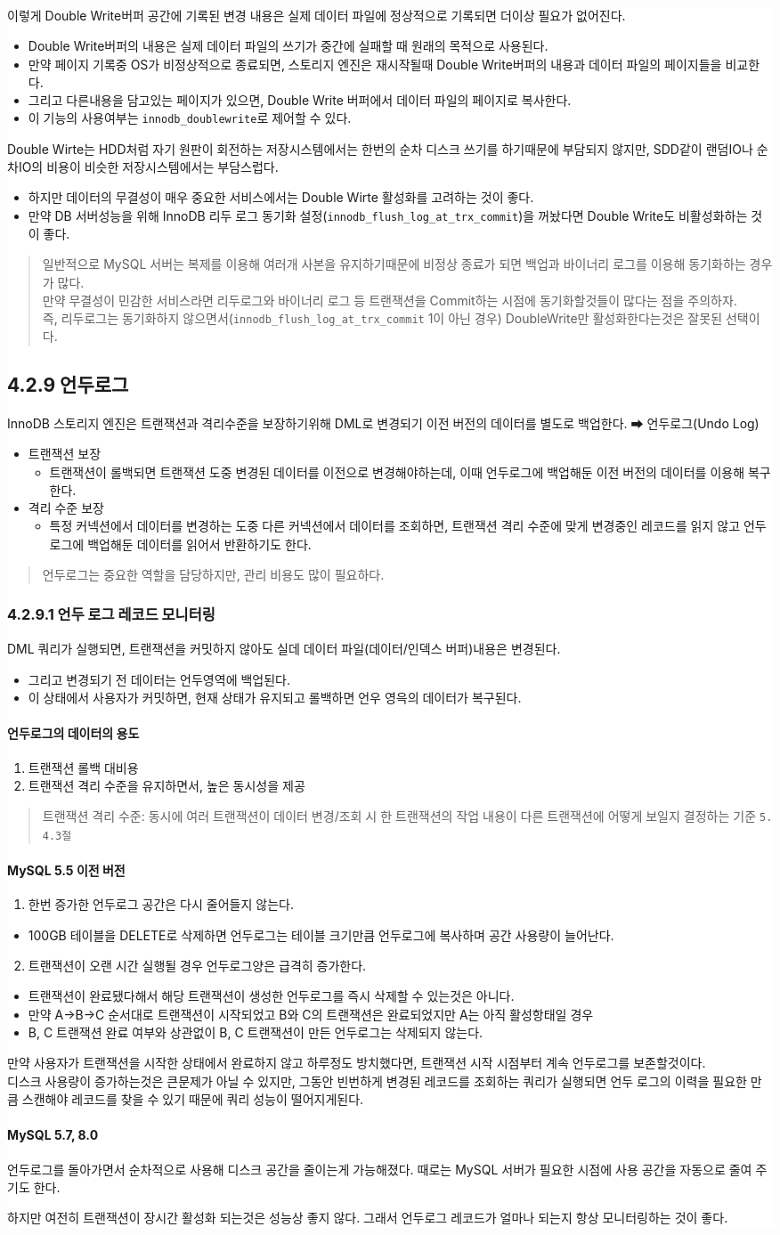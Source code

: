 이렇게 Double Write버퍼 공간에 기록된 변경 내용은 실제 데이터 파일에 정상적으로 기록되면 더이상 필요가 없어진다.
- Double Write버퍼의 내용은 실제 데이터 파일의 쓰기가 중간에 실패할 때 원래의 목적으로 사용된다.
- 만약 페이지 기록중 OS가 비정상적으로 종료되면, 스토리지 엔진은 재시작될때 Double Write버퍼의 내용과 데이터 파일의 페이지들을 비교한다.
- 그리고 다른내용을 담고있는 페이지가 있으면, Double Write 버퍼에서 데이터 파일의 페이지로 복사한다.
- 이 기능의 사용여부는 `innodb_doublewrite`로 제어할 수 있다.

Double Wirte는 HDD처럼 자기 원판이 회전하는 저장시스템에서는 한번의 순차 디스크 쓰기를 하기때문에 부담되지 않지만, SDD같이 랜덤IO나 순차IO의 비용이 비슷한 저장시스템에서는 부담스럽다.
- 하지만 데이터의 무결성이 매우 중요한 서비스에서는 Double Wirte 활성화를 고려하는 것이 좋다.
- 만약 DB 서버성능을 위해 InnoDB 리두 로그 동기화 설정(`innodb_flush_log_at_trx_commit`)을 꺼놨다면 Double Write도 비활성화하는 것이 좋다.
> 일반적으로 MySQL 서버는 복제를 이용해 여러개 사본을 유지하기때문에 비정상 종료가 되면 백업과 바이너리 로그를 이용해 동기화하는 경우가 많다.   
> 만약 무결성이 민감한 서비스라면 리두로그와 바이너리 로그 등 트랜잭션을 Commit하는 시점에 동기화할것들이 많다는 점을 주의하자.   
> 즉, 리두로그는 동기화하지 않으면서(`innodb_flush_log_at_trx_commit` 1이 아닌 경우) DoubleWrite만 활성화한다는것은 잘못된 선택이다.

## 4.2.9 언두로그
InnoDB 스토리지 엔진은 트랜잭션과 격리수준을 보장하기위해 DML로 변경되기 이전 버전의 데이터를 별도로 백업한다. ➡ 언두로그(Undo Log)
- 트랜잭션 보장
    - 트랜잭션이 롤백되면 트랜잭션 도중 변경된 데이터를 이전으로 변경해야하는데, 이때 언두로그에 백업해둔 이전 버전의 데이터를 이용해 복구한다.
- 격리 수준 보장
    - 특정 커넥션에서 데이터를 변경하는 도중 다른 커넥션에서 데이터를 조회하면, 트랜잭션 격리 수준에 맞게 변경중인 레코드를 읽지 않고 언두 로그에 백업해둔 데이터를 읽어서 반환하기도 한다.

> 언두로그는 중요한 역할을 담당하지만, 관리 비용도 많이 필요하다.

### 4.2.9.1 언두 로그 레코드 모니터링
DML 쿼리가 실행되면, 트랜잭션을 커밋하지 않아도 실데 데이터 파일(데이터/인덱스 버퍼)내용은 변경된다.
- 그리고 변경되기 전 데이터는 언두영역에 백업된다.
- 이 상태에서 사용자가 커밋하면, 현재 상태가 유지되고 롤백하면 언우 영윽의 데이터가 복구된다.

#### 언두로그의 데이터의 용도
1. 트랜잭션 롤백 대비용
2. 트랜잭션 격리 수준을 유지하면서, 높은 동시성을 제공

> 트랜잭션 격리 수준: 동시에 여러 트랜잭션이 데이터 변경/조회 시 한 트랜잭션의 작업 내용이 다른 트랜잭션에 어떻게 보일지 결정하는 기준 `5.4.3절`

#### MySQL 5.5 이전 버전
1. 한번 증가한 언두로그 공간은 다시 줄어들지 않는다.
- 100GB 테이블을 DELETE로 삭제하면 언두로그는 테이블 크기만큼 언두로그에 복사하며 공간 사용량이 늘어난다.

2. 트랜잭션이 오랜 시간 실행될 경우 언두로그양은 급격히 증가한다.
- 트랜잭션이 완료됐다해서 해당 트랜잭션이 생성한 언두로그를 즉시 삭제할 수 있는것은 아니다.
- 만약 A->B->C 순서대로 트랜잭션이 시작되었고 B와 C의 트랜잭션은 완료되었지만 A는 아직 활성항태일 경우
- B, C 트랜잭션 완료 여부와 상관없이 B, C 트랜잭션이 만든 언두로그는 삭제되지 않는다.

만약 사용자가 트랜잭션을 시작한 상태에서 완료하지 않고 하루정도 방치했다면, 트랜잭션 시작 시점부터 계속 언두로그를 보존할것이다.   
디스크 사용량이 증가하는것은 큰문제가 아닐 수 있지만, 그동안 빈번하게 변경된 레코드를 조회하는 쿼리가 실행되면 언두 로그의 이력을 필요한 만큼 스캔해야 레코드를 찾을 수 있기 때문에 쿼리 성능이 떨어지게된다.

#### MySQL 5.7, 8.0
언두로그를 돌아가면서 순차적으로 사용해 디스크 공간을 줄이는게 가능해졌다. 때로는 MySQL 서버가 필요한 시점에 사용 공간을 자동으로 줄여 주기도 한다.

하지만 여전히 트랜잭션이 장시간 활성화 되는것은 성능상 좋지 않다. 그래서 언두로그 레코드가 얼마나 되는지 항상 모니터링하는 것이 좋다.
